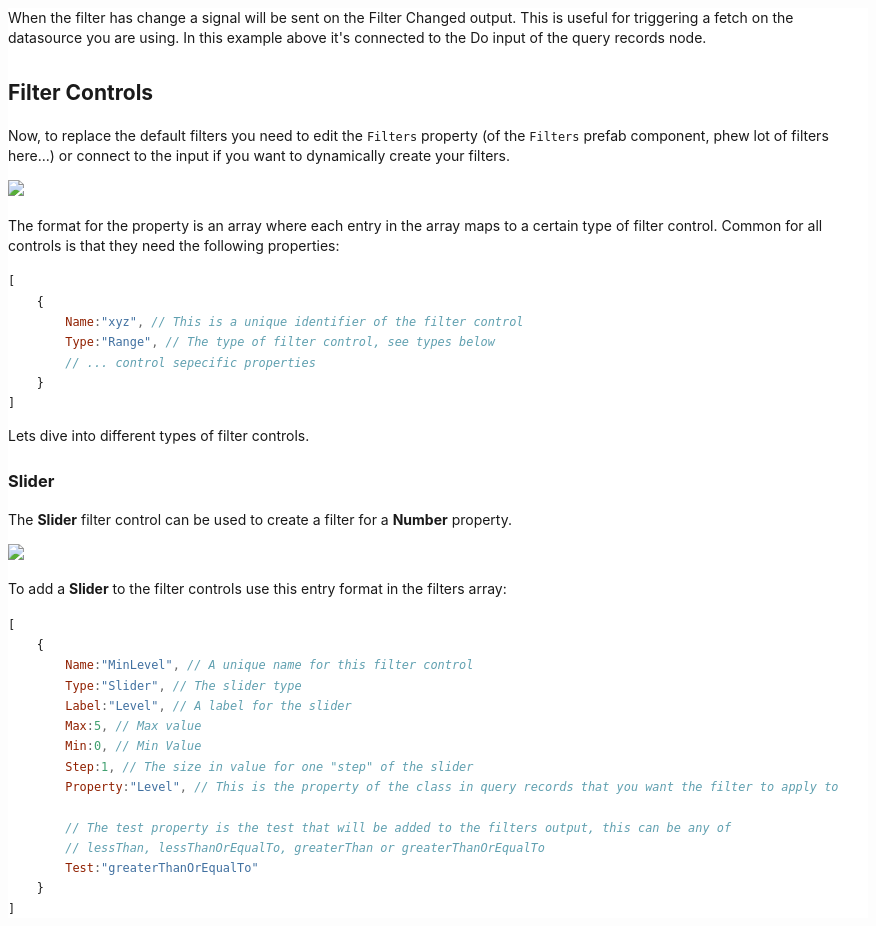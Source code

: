 </div>

When the filter has change a signal will be sent on the <span class="ndl-signal">Filter Changed</span> output. This is useful for triggering a fetch on the datasource you are using. In this example above it's connected to the <span class="ndl-signal">Do</span>
input of the query records node.

## Filter Controls

Now, to replace the default filters you need to edit the `Filters` property (of the `Filters` prefab component, phew lot of filters here...) or connect to the input if you want to dynamically create your filters.

<div className="ndl-image-with-background l">

![](/library/prefabs/filters/filters-props-1.png)

</div>


The format for the property is an array where each entry in the array maps to a certain type of filter control. Common for all controls is that they need the following properties:

```javascript
[
    {
        Name:"xyz", // This is a unique identifier of the filter control
        Type:"Range", // The type of filter control, see types below
        // ... control sepecific properties
    }
]
```

Lets dive into different types of filter controls.

### Slider

The **Slider** filter control can be used to create a filter for a **Number** property.

<div className="ndl-image-with-background l">

![](/library/prefabs/filters/filters-slider-1.png)

</div>

To add a **Slider** to the filter controls use this entry format in the filters array:

```javascript
[
    {
        Name:"MinLevel", // A unique name for this filter control
        Type:"Slider", // The slider type
        Label:"Level", // A label for the slider
        Max:5, // Max value
        Min:0, // Min Value
        Step:1, // The size in value for one "step" of the slider
        Property:"Level", // This is the property of the class in query records that you want the filter to apply to
        
        // The test property is the test that will be added to the filters output, this can be any of
        // lessThan, lessThanOrEqualTo, greaterThan or greaterThanOrEqualTo
        Test:"greaterThanOrEqualTo"
    }
]
```
